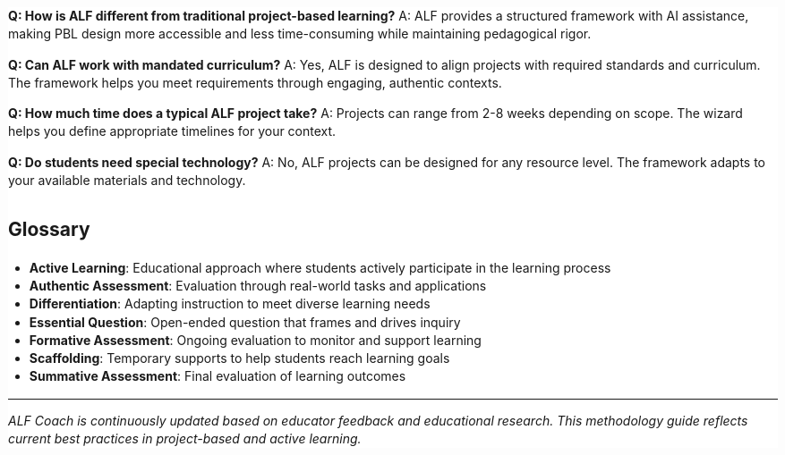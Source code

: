 **Q: How is ALF different from traditional project-based learning?**
A: ALF provides a structured framework with AI assistance, making PBL design more accessible and less time-consuming while maintaining pedagogical rigor.

**Q: Can ALF work with mandated curriculum?**
A: Yes, ALF is designed to align projects with required standards and curriculum. The framework helps you meet requirements through engaging, authentic contexts.

**Q: How much time does a typical ALF project take?**
A: Projects can range from 2-8 weeks depending on scope. The wizard helps you define appropriate timelines for your context.

**Q: Do students need special technology?**
A: No, ALF projects can be designed for any resource level. The framework adapts to your available materials and technology.

## Glossary

- **Active Learning**: Educational approach where students actively participate in the learning process
- **Authentic Assessment**: Evaluation through real-world tasks and applications
- **Differentiation**: Adapting instruction to meet diverse learning needs
- **Essential Question**: Open-ended question that frames and drives inquiry
- **Formative Assessment**: Ongoing evaluation to monitor and support learning
- **Scaffolding**: Temporary supports to help students reach learning goals
- **Summative Assessment**: Final evaluation of learning outcomes

---

*ALF Coach is continuously updated based on educator feedback and educational research. This methodology guide reflects current best practices in project-based and active learning.*